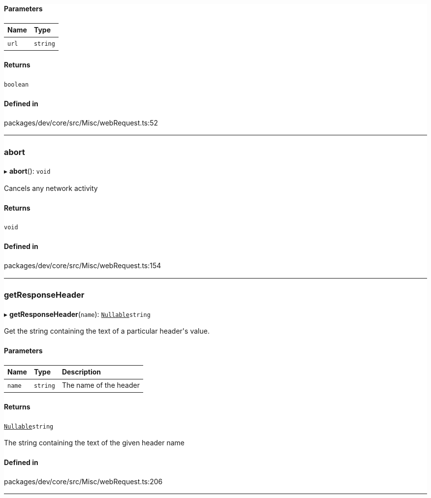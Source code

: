 #### Parameters

| Name | Type |
| :------ | :------ |
| `url` | `string` |

#### Returns

`boolean`

#### Defined in

packages/dev/core/src/Misc/webRequest.ts:52

___

### abort

▸ **abort**(): `void`

Cancels any network activity

#### Returns

`void`

#### Defined in

packages/dev/core/src/Misc/webRequest.ts:154

___

### getResponseHeader

▸ **getResponseHeader**(`name`): [`Nullable`](../modules.md#nullable)`string`

Get the string containing the text of a particular header's value.

#### Parameters

| Name | Type | Description |
| :------ | :------ | :------ |
| `name` | `string` | The name of the header |

#### Returns

[`Nullable`](../modules.md#nullable)`string`

The string containing the text of the given header name

#### Defined in

packages/dev/core/src/Misc/webRequest.ts:206

___
